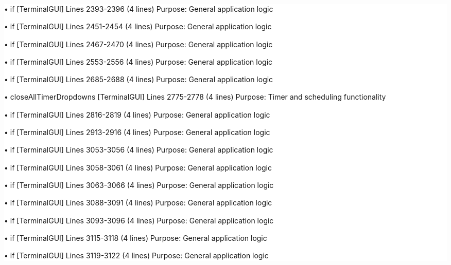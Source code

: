    • if [TerminalGUI]
     Lines 2393-2396 (4 lines)
     Purpose: General application logic

   • if [TerminalGUI]
     Lines 2451-2454 (4 lines)
     Purpose: General application logic

   • if [TerminalGUI]
     Lines 2467-2470 (4 lines)
     Purpose: General application logic

   • if [TerminalGUI]
     Lines 2553-2556 (4 lines)
     Purpose: General application logic

   • if [TerminalGUI]
     Lines 2685-2688 (4 lines)
     Purpose: General application logic

   • closeAllTimerDropdowns [TerminalGUI]
     Lines 2775-2778 (4 lines)
     Purpose: Timer and scheduling functionality

   • if [TerminalGUI]
     Lines 2816-2819 (4 lines)
     Purpose: General application logic

   • if [TerminalGUI]
     Lines 2913-2916 (4 lines)
     Purpose: General application logic

   • if [TerminalGUI]
     Lines 3053-3056 (4 lines)
     Purpose: General application logic

   • if [TerminalGUI]
     Lines 3058-3061 (4 lines)
     Purpose: General application logic

   • if [TerminalGUI]
     Lines 3063-3066 (4 lines)
     Purpose: General application logic

   • if [TerminalGUI]
     Lines 3088-3091 (4 lines)
     Purpose: General application logic

   • if [TerminalGUI]
     Lines 3093-3096 (4 lines)
     Purpose: General application logic

   • if [TerminalGUI]
     Lines 3115-3118 (4 lines)
     Purpose: General application logic

   • if [TerminalGUI]
     Lines 3119-3122 (4 lines)
     Purpose: General application logic
